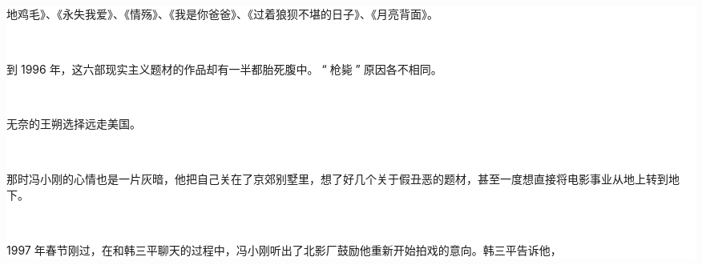   </span>
  <span class="s1">
   地鸡毛》、《永失我爱》、《情殇》、《我是你爸爸》、《过着狼狈不堪的日子》、《月亮背面》。
  </span>
 </p>
 <p class="p1">
  <span class="s1">
  </span>
  <br/>
 </p>
 <p class="p2">
  <span class="s1">
   到
  </span>
  <span class="s2">
   1996
  </span>
  <span class="s1">
   年，这六部现实主义题材的作品却有一半都胎死腹中。
  </span>
  <span class="s2">
   “
  </span>
  <span class="s1">
   枪毙
  </span>
  <span class="s2">
   ”
  </span>
  <span class="s1">
   原因各不相同。
  </span>
 </p>
 <p class="p1">
  <span class="s1">
  </span>
  <br/>
 </p>
 <p class="p2">
  <span class="s1">
   无奈的王朔选择远走美国。
  </span>
 </p>
 <p class="p1">
  <span class="s1">
  </span>
  <br/>
 </p>
 <p class="p2">
  <span class="s1">
   那时冯小刚的心情也是一片灰暗，他把自己关在了京郊别墅里，想了好几个关于假丑恶的题材，甚至一度想直接将电影事业从地上转到地下。
  </span>
 </p>
 <p class="p1">
  <span class="s1">
  </span>
  <br/>
 </p>
 <p class="p2">
  <span class="s2">
   1997
  </span>
  <span class="s1">
   年春节刚过，在和韩三平聊天的过程中，冯小刚听出了北影厂鼓励他重新开始拍戏的意向。韩三平告诉他，
